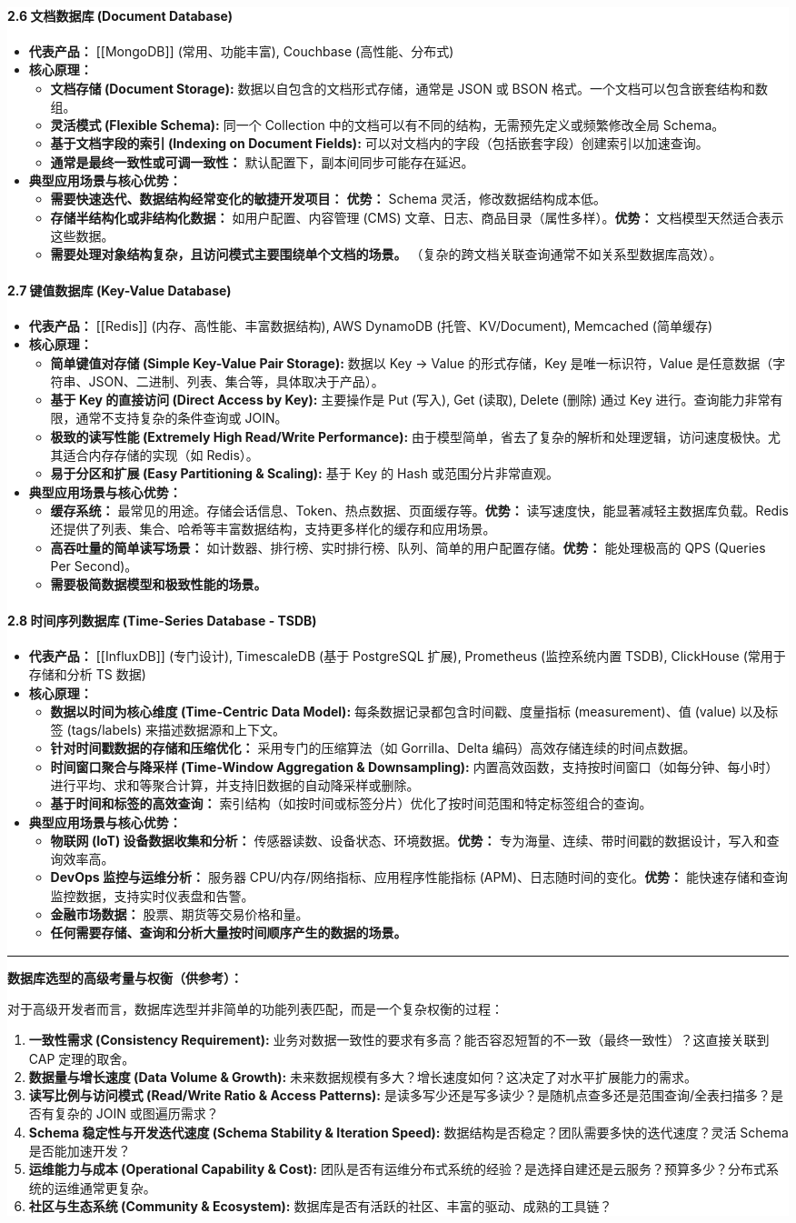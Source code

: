 #### **2.6 文档数据库 (Document Database)**

-   **代表产品：** [[MongoDB]] (常用、功能丰富), Couchbase (高性能、分布式)
-   **核心原理：**
    *   **文档存储 (Document Storage):** 数据以自包含的文档形式存储，通常是 JSON 或 BSON 格式。一个文档可以包含嵌套结构和数组。
    *   **灵活模式 (Flexible Schema):** 同一个 Collection 中的文档可以有不同的结构，无需预先定义或频繁修改全局 Schema。
    *   **基于文档字段的索引 (Indexing on Document Fields):** 可以对文档内的字段（包括嵌套字段）创建索引以加速查询。
    *   **通常是最终一致性或可调一致性：** 默认配置下，副本间同步可能存在延迟。
-   **典型应用场景与核心优势：**
    *   **需要快速迭代、数据结构经常变化的敏捷开发项目：** **优势：** Schema 灵活，修改数据结构成本低。
    *   **存储半结构化或非结构化数据：** 如用户配置、内容管理 (CMS) 文章、日志、商品目录（属性多样）。**优势：** 文档模型天然适合表示这些数据。
    *   **需要处理对象结构复杂，且访问模式主要围绕单个文档的场景。** （复杂的跨文档关联查询通常不如关系型数据库高效）。

#### **2.7 键值数据库 (Key-Value Database)**

-   **代表产品：** [[Redis]] (内存、高性能、丰富数据结构), AWS DynamoDB (托管、KV/Document), Memcached (简单缓存)
-   **核心原理：**
    *   **简单键值对存储 (Simple Key-Value Pair Storage):** 数据以 Key -> Value 的形式存储，Key 是唯一标识符，Value 是任意数据（字符串、JSON、二进制、列表、集合等，具体取决于产品）。
    *   **基于 Key 的直接访问 (Direct Access by Key):** 主要操作是 Put (写入), Get (读取), Delete (删除) 通过 Key 进行。查询能力非常有限，通常不支持复杂的条件查询或 JOIN。
    *   **极致的读写性能 (Extremely High Read/Write Performance):** 由于模型简单，省去了复杂的解析和处理逻辑，访问速度极快。尤其适合内存存储的实现（如 Redis）。
    *   **易于分区和扩展 (Easy Partitioning & Scaling):** 基于 Key 的 Hash 或范围分片非常直观。
-   **典型应用场景与核心优势：**
    *   **缓存系统：** 最常见的用途。存储会话信息、Token、热点数据、页面缓存等。**优势：** 读写速度快，能显著减轻主数据库负载。Redis 还提供了列表、集合、哈希等丰富数据结构，支持更多样化的缓存和应用场景。
    *   **高吞吐量的简单读写场景：** 如计数器、排行榜、实时排行榜、队列、简单的用户配置存储。**优势：** 能处理极高的 QPS (Queries Per Second)。
    *   **需要极简数据模型和极致性能的场景。**

#### **2.8 时间序列数据库 (Time-Series Database - TSDB)**

-   **代表产品：** [[InfluxDB]] (专门设计), TimescaleDB (基于 PostgreSQL 扩展), Prometheus (监控系统内置 TSDB), ClickHouse (常用于存储和分析 TS 数据)
-   **核心原理：**
    *   **数据以时间为核心维度 (Time-Centric Data Model):** 每条数据记录都包含时间戳、度量指标 (measurement)、值 (value) 以及标签 (tags/labels) 来描述数据源和上下文。
    *   **针对时间戳数据的存储和压缩优化：** 采用专门的压缩算法（如 Gorrilla、Delta 编码）高效存储连续的时间点数据。
    *   **时间窗口聚合与降采样 (Time-Window Aggregation & Downsampling):** 内置高效函数，支持按时间窗口（如每分钟、每小时）进行平均、求和等聚合计算，并支持旧数据的自动降采样或删除。
    *   **基于时间和标签的高效查询：** 索引结构（如按时间或标签分片）优化了按时间范围和特定标签组合的查询。
-   **典型应用场景与核心优势：**
    *   **物联网 (IoT) 设备数据收集和分析：** 传感器读数、设备状态、环境数据。**优势：** 专为海量、连续、带时间戳的数据设计，写入和查询效率高。
    *   **DevOps 监控与运维分析：** 服务器 CPU/内存/网络指标、应用程序性能指标 (APM)、日志随时间的变化。**优势：** 能快速存储和查询监控数据，支持实时仪表盘和告警。
    *   **金融市场数据：** 股票、期货等交易价格和量。
    *   **任何需要存储、查询和分析大量按时间顺序产生的数据的场景。**

---

**数据库选型的高级考量与权衡（供参考）：**

对于高级开发者而言，数据库选型并非简单的功能列表匹配，而是一个复杂权衡的过程：

1.  **一致性需求 (Consistency Requirement):** 业务对数据一致性的要求有多高？能否容忍短暂的不一致（最终一致性）？这直接关联到 CAP 定理的取舍。
2.  **数据量与增长速度 (Data Volume & Growth):** 未来数据规模有多大？增长速度如何？这决定了对水平扩展能力的需求。
3.  **读写比例与访问模式 (Read/Write Ratio & Access Patterns):** 是读多写少还是写多读少？是随机点查多还是范围查询/全表扫描多？是否有复杂的 JOIN 或图遍历需求？
4.  **Schema 稳定性与开发迭代速度 (Schema Stability & Iteration Speed):** 数据结构是否稳定？团队需要多快的迭代速度？灵活 Schema 是否能加速开发？
5.  **运维能力与成本 (Operational Capability & Cost):** 团队是否有运维分布式系统的经验？是选择自建还是云服务？预算多少？分布式系统的运维通常更复杂。
6.  **社区与生态系统 (Community & Ecosystem):** 数据库是否有活跃的社区、丰富的驱动、成熟的工具链？
